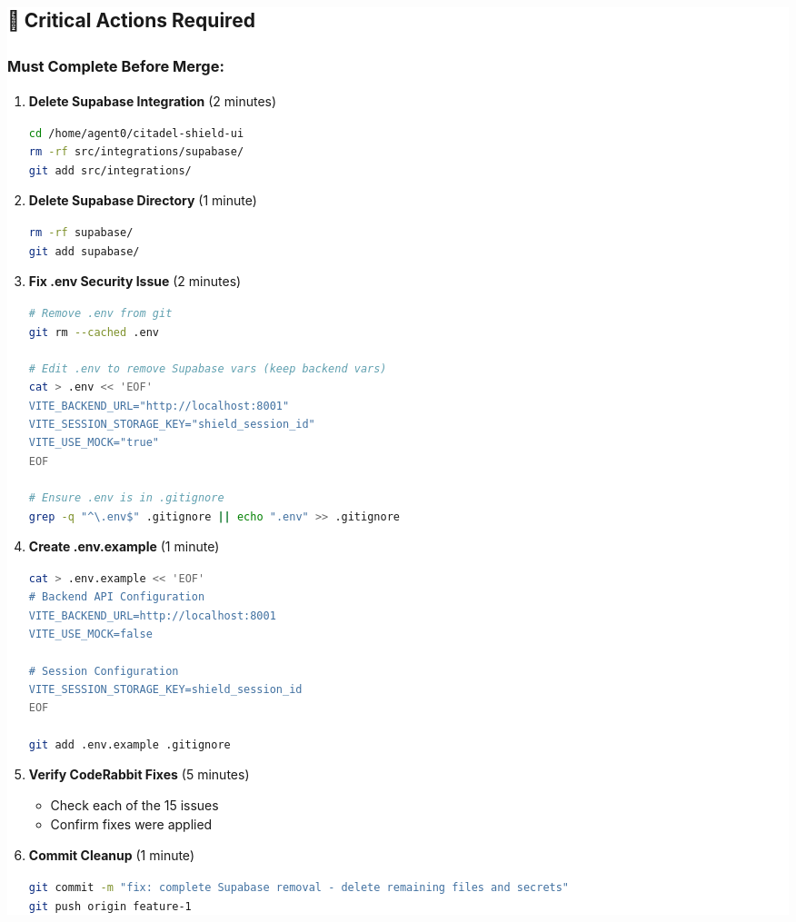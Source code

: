 
## 🚨 **Critical Actions Required**

### Must Complete Before Merge:

1. **Delete Supabase Integration** (2 minutes)
   ```bash
   cd /home/agent0/citadel-shield-ui
   rm -rf src/integrations/supabase/
   git add src/integrations/
   ```

2. **Delete Supabase Directory** (1 minute)
   ```bash
   rm -rf supabase/
   git add supabase/
   ```

3. **Fix .env Security Issue** (2 minutes)
   ```bash
   # Remove .env from git
   git rm --cached .env
   
   # Edit .env to remove Supabase vars (keep backend vars)
   cat > .env << 'EOF'
   VITE_BACKEND_URL="http://localhost:8001"
   VITE_SESSION_STORAGE_KEY="shield_session_id"
   VITE_USE_MOCK="true"
   EOF
   
   # Ensure .env is in .gitignore
   grep -q "^\.env$" .gitignore || echo ".env" >> .gitignore
   ```

4. **Create .env.example** (1 minute)
   ```bash
   cat > .env.example << 'EOF'
   # Backend API Configuration
   VITE_BACKEND_URL=http://localhost:8001
   VITE_USE_MOCK=false
   
   # Session Configuration
   VITE_SESSION_STORAGE_KEY=shield_session_id
   EOF
   
   git add .env.example .gitignore
   ```

5. **Verify CodeRabbit Fixes** (5 minutes)
   - Check each of the 15 issues
   - Confirm fixes were applied

6. **Commit Cleanup** (1 minute)
   ```bash
   git commit -m "fix: complete Supabase removal - delete remaining files and secrets"
   git push origin feature-1
   ```
